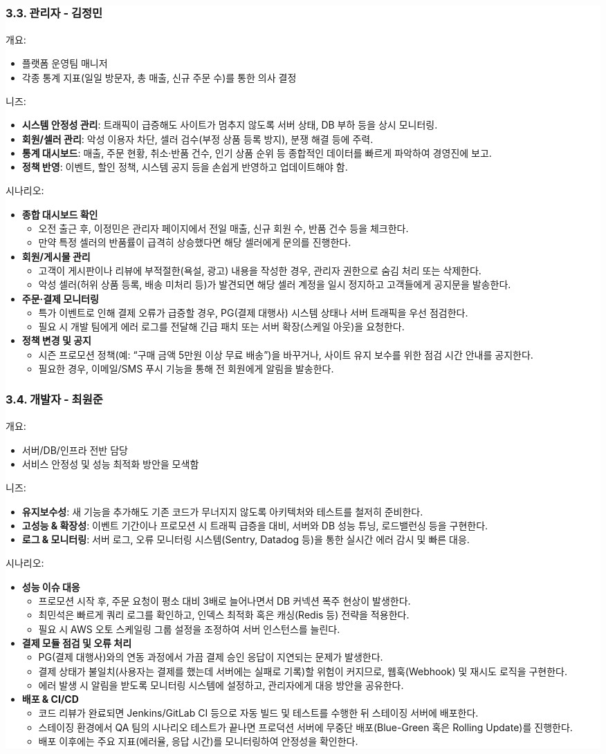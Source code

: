 ### 3.3. 관리자 - 김정민

개요:

* 플랫폼 운영팀 매니저
* 각종 통계 지표(일일 방문자, 총 매출, 신규 주문 수)를 통한 의사 결정

니즈:

* **시스템 안정성 관리**: 트래픽이 급증해도 사이트가 멈추지 않도록 서버 상태, DB 부하 등을 상시 모니터링.
* **회원/셀러 관리**: 악성 이용자 차단, 셀러 검수(부정 상품 등록 방지), 분쟁 해결 등에 주력.
* **통계 대시보드**: 매출, 주문 현황, 취소·반품 건수, 인기 상품 순위 등 종합적인 데이터를 빠르게 파악하여 경영진에 보고.
* **정책 반영**: 이벤트, 할인 정책, 시스템 공지 등을 손쉽게 반영하고 업데이트해야 함.

시나리오:

* **종합 대시보드 확인**
  * 오전 출근 후, 이정민은 관리자 페이지에서 전일 매출, 신규 회원 수, 반품 건수 등을 체크한다.
  * 만약 특정 셀러의 반품률이 급격히 상승했다면 해당 셀러에게 문의를 진행한다.
* **회원/게시물 관리**
  * 고객이 게시판이나 리뷰에 부적절한(욕설, 광고) 내용을 작성한 경우, 관리자 권한으로 숨김 처리 또는 삭제한다.
  * 악성 셀러(허위 상품 등록, 배송 미처리 등)가 발견되면 해당 셀러 계정을 일시 정지하고 고객들에게 공지문을 발송한다.
* **주문·결제 모니터링**
  * 특가 이벤트로 인해 결제 오류가 급증할 경우, PG(결제 대행사) 시스템 상태나 서버 트래픽을 우선 점검한다.
  * 필요 시 개발 팀에게 에러 로그를 전달해 긴급 패치 또는 서버 확장(스케일 아웃)을 요청한다.
* **정책 변경 및 공지**
  * 시즌 프로모션 정책(예: “구매 금액 5만원 이상 무료 배송”)을 바꾸거나, 사이트 유지 보수를 위한 점검 시간 안내를 공지한다.
  * 필요한 경우, 이메일/SMS 푸시 기능을 통해 전 회원에게 알림을 발송한다.

### 3.4. 개발자 - 최원준

개요:

* 서버/DB/인프라 전반 담당
* 서비스 안정성 및 성능 최적화 방안을 모색함

니즈:

* **유지보수성**: 새 기능을 추가해도 기존 코드가 무너지지 않도록 아키텍처와 테스트를 철저히 준비한다.
* **고성능 & 확장성**: 이벤트 기간이나 프로모션 시 트래픽 급증을 대비, 서버와 DB 성능 튜닝, 로드밸런싱 등을 구현한다.
* **로그 & 모니터링**: 서버 로그, 오류 모니터링 시스템(Sentry, Datadog 등)을 통한 실시간 에러 감시 및 빠른 대응.

시나리오:

* **성능 이슈 대응**
  * 프로모션 시작 후, 주문 요청이 평소 대비 3배로 늘어나면서 DB 커넥션 폭주 현상이 발생한다.
  * 최민석은 빠르게 쿼리 로그를 확인하고, 인덱스 최적화 혹은 캐싱(Redis 등) 전략을 적용한다.
  * &#x20;필요 시 AWS 오토 스케일링 그룹 설정을 조정하여 서버 인스턴스를 늘린다.
* **결제 모듈 점검 및 오류 처리**
  * PG(결제 대행사)와의 연동 과정에서 가끔 결제 승인 응답이 지연되는 문제가 발생한다.
  * 결제 상태가 불일치(사용자는 결제를 했는데 서버에는 실패로 기록)할 위험이 커지므로, 웹훅(Webhook) 및 재시도 로직을 구현한다.
  * 에러 발생 시 알림을 받도록 모니터링 시스템에 설정하고, 관리자에게 대응 방안을 공유한다.
* **배포 & CI/CD**
  * 코드 리뷰가 완료되면 Jenkins/GitLab CI 등으로 자동 빌드 및 테스트를 수행한 뒤 스테이징 서버에 배포한다.
  * 스테이징 환경에서 QA 팀의 시나리오 테스트가 끝나면 프로덕션 서버에 무중단 배포(Blue-Green 혹은 Rolling Update)를 진행한다.
  * 배포 이후에는 주요 지표(에러율, 응답 시간)를 모니터링하여 안정성을 확인한다.
